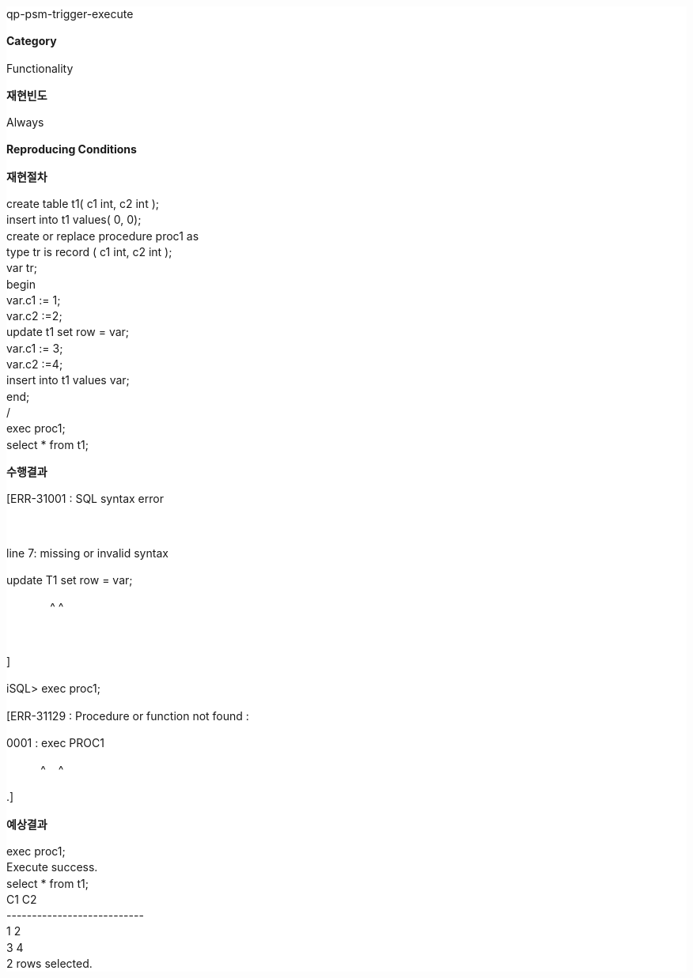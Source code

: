 </td>
<td width="378">
<p>qp-psm-trigger-execute</p>
</td>
</tr>
<tr>
<td colspan="2" width="189">
<p><strong>Category</strong></p>
</td>
<td width="378">
<p>Functionality</p>
</td>
</tr>
<tr>
<td colspan="2" width="189">
<p><strong>재현빈도</strong></p>
</td>
<td width="378">
<p>Always</p>
</td>
</tr>
<tr>
<td rowspan="3" width="86">
<p><strong>Reproducing Conditions</strong></p>
</td>
<td width="109">
<p><strong>재현절차</strong></p>
</td>
<td width="378">
<p>create table t1( c1 int, c2 int );<br /> insert into t1 values( 0, 0);<br /> create or replace procedure proc1 as<br /> type tr is record ( c1 int, c2 int );<br /> var tr;<br /> begin<br /> var.c1 := 1;<br /> var.c2 :=2;<br /> update t1 set row = var;<br /> var.c1 := 3;<br /> var.c2 :=4;<br /> insert into t1 values var;<br /> end;<br /> /<br /> exec proc1;<br /> select * from t1;</p>
</td>
</tr>
<tr>
<td width="109">
<p><strong>수행결과</strong></p>
</td>
<td width="378">
<p>[ERR-31001 : SQL syntax error</p>
<p>&nbsp;</p>
<p>line 7: missing or invalid syntax</p>
<p>update T1 set row = var;</p>
<p>&nbsp;&nbsp;&nbsp;&nbsp;&nbsp;&nbsp;&nbsp;&nbsp;&nbsp;&nbsp;&nbsp;&nbsp;&nbsp; ^ ^</p>
<p>&nbsp;</p>
<p>]</p>
<p>iSQL&gt; exec proc1;</p>
<p>[ERR-31129 : Procedure or function not found :</p>
<p>0001 : exec PROC1</p>
<p>&nbsp;&nbsp;&nbsp;&nbsp;&nbsp;&nbsp;&nbsp;&nbsp;&nbsp;&nbsp; ^&nbsp;&nbsp;&nbsp; ^</p>
<p>.]</p>
</td>
</tr>
<tr>
<td width="109">
<p><strong>예상결과</strong></p>
</td>
<td width="378">
<p>exec proc1;<br /> Execute success.<br /> select * from t1;<br /> C1 C2 <br /> ---------------------------<br /> 1 2 <br /> 3 4 <br /> 2 rows selected.</p>
</td>
</tr>
<tr>